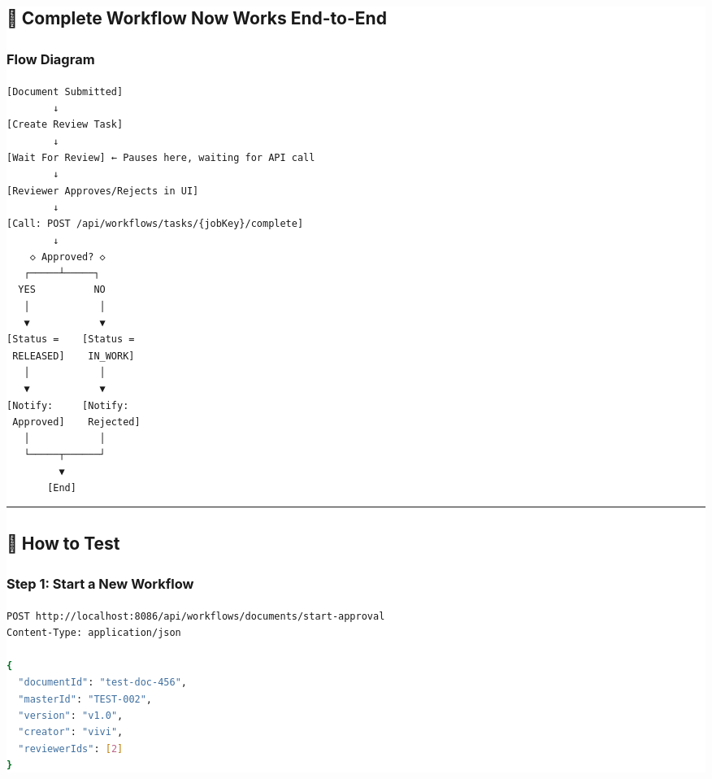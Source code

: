 
## 🚀 Complete Workflow Now Works End-to-End

### Flow Diagram

```
[Document Submitted]
        ↓
[Create Review Task]
        ↓
[Wait For Review] ← Pauses here, waiting for API call
        ↓
[Reviewer Approves/Rejects in UI]
        ↓
[Call: POST /api/workflows/tasks/{jobKey}/complete]
        ↓
    ◇ Approved? ◇
   ┌─────┴─────┐
  YES          NO
   │            │
   ▼            ▼
[Status =    [Status = 
 RELEASED]    IN_WORK]
   │            │
   ▼            ▼
[Notify:     [Notify:
 Approved]    Rejected]
   │            │
   └─────┬──────┘
         ▼
       [End]
```

---

## 🧪 How to Test

### Step 1: Start a New Workflow

```bash
POST http://localhost:8086/api/workflows/documents/start-approval
Content-Type: application/json

{
  "documentId": "test-doc-456",
  "masterId": "TEST-002",
  "version": "v1.0",
  "creator": "vivi",
  "reviewerIds": [2]
}
```
